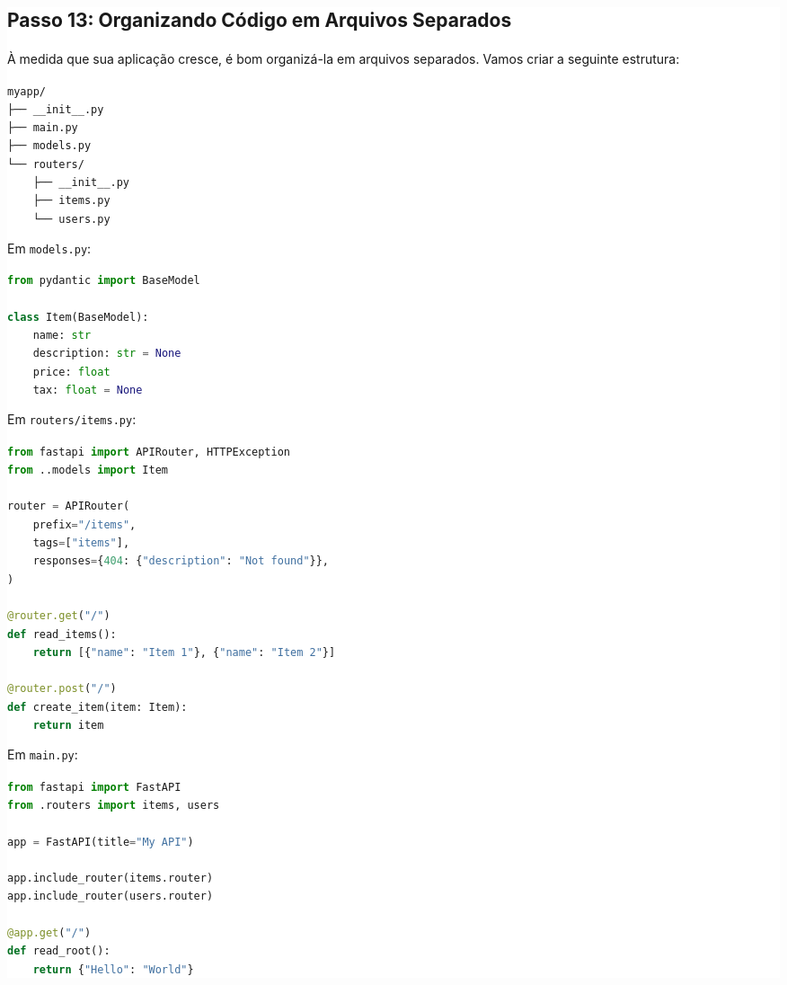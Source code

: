 ## Passo 13: Organizando Código em Arquivos Separados

À medida que sua aplicação cresce, é bom organizá-la em arquivos separados. Vamos criar a seguinte estrutura:

```
myapp/
├── __init__.py
├── main.py
├── models.py
└── routers/
    ├── __init__.py
    ├── items.py
    └── users.py
```

Em `models.py`:
```python
from pydantic import BaseModel

class Item(BaseModel):
    name: str
    description: str = None
    price: float
    tax: float = None
```

Em `routers/items.py`:
```python
from fastapi import APIRouter, HTTPException
from ..models import Item

router = APIRouter(
    prefix="/items",
    tags=["items"],
    responses={404: {"description": "Not found"}},
)

@router.get("/")
def read_items():
    return [{"name": "Item 1"}, {"name": "Item 2"}]

@router.post("/")
def create_item(item: Item):
    return item
```

Em `main.py`:
```python
from fastapi import FastAPI
from .routers import items, users

app = FastAPI(title="My API")

app.include_router(items.router)
app.include_router(users.router)

@app.get("/")
def read_root():
    return {"Hello": "World"}
```

